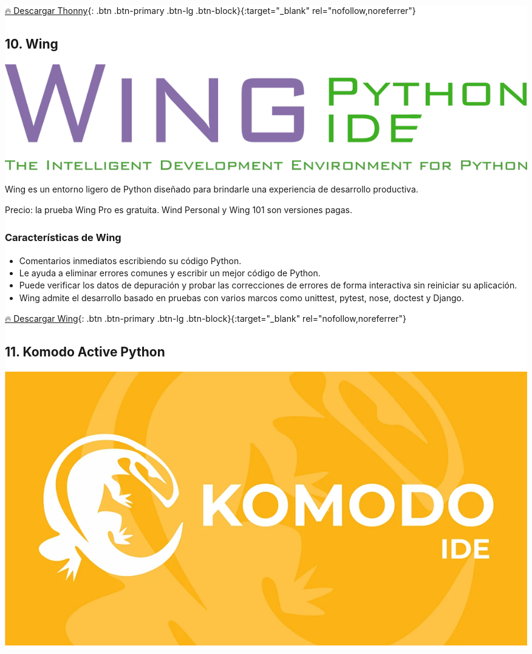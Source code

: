 [🔥 Descargar Thonny](https://ciberninjas.com/thonny-python-ide/){: .btn .btn-primary .btn-lg .btn-block}{:target="_blank" rel="nofollow,noreferrer"}

## 10. **Wing**

![Logotipo del entorno de desarrollo o IDE denominado Wing](/assets/img/blog/python-ide/wing-ide.webp "Logotipo del entorno de desarrollo o IDE denominado Wing")

Wing es un entorno ligero de Python diseñado para brindarle una experiencia de desarrollo productiva.

Precio: la prueba Wing Pro es gratuita. Wind Personal y Wing 101 son versiones pagas.

### **Características de Wing**

- Comentarios inmediatos escribiendo su código Python.
- Le ayuda a eliminar errores comunes y escribir un mejor código de Python.
- Puede verificar los datos de depuración y probar las correcciones de errores de forma interactiva sin reiniciar su aplicación.
- Wing admite el desarrollo basado en pruebas con varios marcos como unittest, pytest, nose, doctest y Django.

[🔥 Descargar Wing](https://wingware.com/){: .btn .btn-primary .btn-lg .btn-block}{:target="_blank" rel="nofollow,noreferrer"}

## 11. **Komodo Active Python**

![Logotipo del entorno de desarrollo o IDE denominado Komodo IDE](/assets/img/blog/python-ide/komodo-ide.webp "Logotipo del entorno de desarrollo o IDE denominado Komodo IDE")
